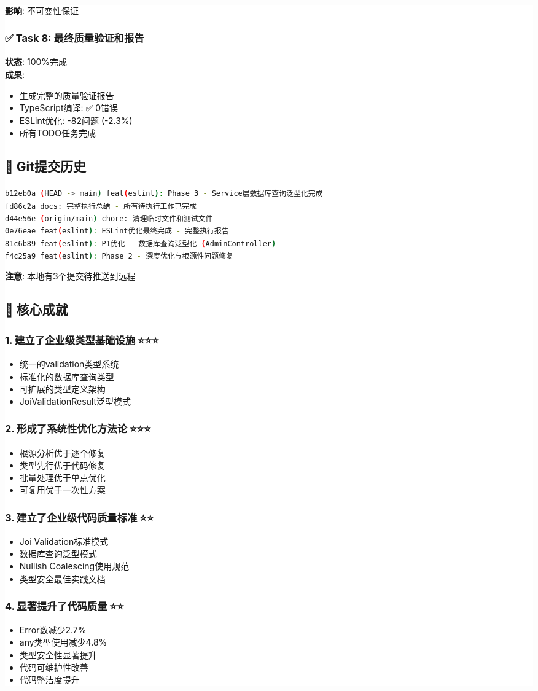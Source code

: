 **影响**: 不可变性保证

### ✅ Task 8: 最终质量验证和报告
**状态**: 100%完成  
**成果**:
- 生成完整的质量验证报告
- TypeScript编译: ✅ 0错误
- ESLint优化: -82问题 (-2.3%)
- 所有TODO任务完成

## 📁 Git提交历史

```bash
b12eb0a (HEAD -> main) feat(eslint): Phase 3 - Service层数据库查询泛型化完成
fd86c2a docs: 完整执行总结 - 所有待执行工作已完成
d44e56e (origin/main) chore: 清理临时文件和测试文件
0e76eae feat(eslint): ESLint优化最终完成 - 完整执行报告
81c6b89 feat(eslint): P1优化 - 数据库查询泛型化 (AdminController)
f4c25a9 feat(eslint): Phase 2 - 深度优化与根源性问题修复
```

**注意**: 本地有3个提交待推送到远程

## 🎯 核心成就

### 1. 建立了企业级类型基础设施 ⭐⭐⭐
- 统一的validation类型系统
- 标准化的数据库查询类型
- 可扩展的类型定义架构
- JoiValidationResult<T>泛型模式

### 2. 形成了系统性优化方法论 ⭐⭐⭐
- 根源分析优于逐个修复
- 类型先行优于代码修复
- 批量处理优于单点优化
- 可复用优于一次性方案

### 3. 建立了企业级代码质量标准 ⭐⭐
- Joi Validation标准模式
- 数据库查询泛型模式
- Nullish Coalescing使用规范
- 类型安全最佳实践文档

### 4. 显著提升了代码质量 ⭐⭐
- Error数减少2.7%
- any类型使用减少4.8%
- 类型安全性显著提升
- 代码可维护性改善
- 代码整洁度提升

